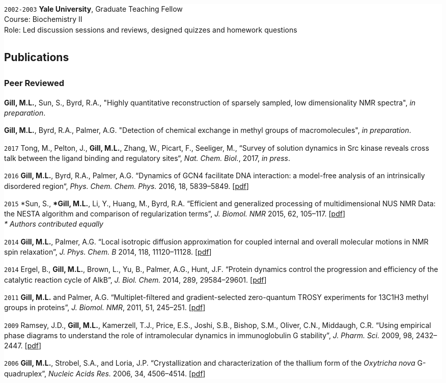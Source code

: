 `2002-2003`
__Yale University__, Graduate Teaching Fellow  
Course: Biochemistry II  
Role: Led discussion sessions and reviews, designed quizzes and homework questions


## __Publications__ 

### Peer Reviewed

__Gill, M.L.__, Sun, S., Byrd, R.A., "Highly quantitative reconstruction of sparsely sampled, low dimensionality NMR spectra", _in preparation_.

__Gill, M.L.__, Byrd, R.A., Palmer, A.G. "Detection of chemical exchange in methyl groups of macromolecules", _in preparation_.

`2017`
Tong, M., Pelton, J., __Gill, M.L.__, Zhang, W., Picart, F., Seeliger, M., “Survey of solution dynamics in Src kinase reveals cross talk between the ligand binding and regulatory sites“, _Nat. Chem. Biol._, 2017, _in press_.

`2016`
__Gill, M.L.__, Byrd, R.A., Palmer, A.G. “Dynamics of GCN4 facilitate DNA interaction: a model-free analysis of an intrinsically disordered region“, _Phys. Chem. Chem. Phys._ 2016, 18, 5839–5849. \[[pdf](http://cv.michellelynngill.com/publications/GillMichelle_PCCP_2015.pdf)\]

`2015`
*Sun, S., __\*Gill, M.L.__, Li, Y., Huang, M., Byrd, R.A. “Efficient and generalized processing of multidimensional NUS NMR Data: the NESTA algorithm and comparison of regularization terms”, _J. Biomol. NMR_ 2015, 62, 105–117. \[[pdf](http://cv.michellelynngill.com/publications/GillMichelle_JBNMR_2015.pdf)\]  
_\* Authors contributed equally_

`2014`
__Gill, M.L.__, Palmer, A.G. “Local isotropic diffusion approximation for coupled internal and overall molecular motions in NMR spin relaxation”, _J. Phys. Chem. B_ 2014, 118, 11120–11128. \[[pdf](http://cv.michellelynngill.com/publications/GillMichelle_JPhysChemB_2014.pdf)\]

`2014`
Ergel, B., __Gill, M.L.__, Brown, L., Yu, B., Palmer, A.G., Hunt, J.F. “Protein dynamics control the progression and efficiency of the catalytic reaction cycle of AlkB”, _J. Biol. Chem._ 2014, 289, 29584–29601. \[[pdf](http://cv.michellelynngill.com/publications/GillMichelle_JBC_2014.pdf)\]

`2011`
__Gill, M.L.__ and Palmer, A.G. “Multiplet-filtered and gradient-selected zero-quantum TROSY experiments for 13C1H3 methyl groups in proteins”, _J. Biomol. NMR_, 2011, 51, 245–251. \[[pdf](http://cv.michellelynngill.com/publications/GillMichelle_JBNMR_2011.pdf)\]

`2009`
Ramsey, J.D., __Gill, M.L.__, Kamerzell, T.J., Price, E.S., Joshi, S.B., Bishop, S.M., Oliver, C.N., Middaugh, C.R. “Using empirical phase diagrams to understand the role of intramolecular dynamics in immunoglobulin G stability”, _J. Pharm. Sci._ 2009, 98, 2432–2447. \[[pdf](http://cv.michellelynngill.com/publications/GillMichelle_JPharmSci_2009.pdf)\]

`2006`
__Gill, M.L.__, Strobel, S.A., and Loria, J.P. “Crystallization and characterization of the thallium form of the _Oxytricha nova_ G-quadruplex”, _Nucleic Acids Res._ 2006, 34, 4506–4514. \[[pdf](http://cv.michellelynngill.com/publications/GillMichelle_NAR_2006.pdf)\]
